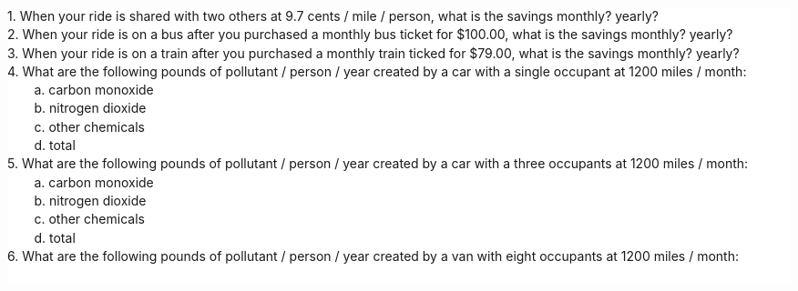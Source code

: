 <dt>
1. When your ride is shared with two others at 9.7 cents / mile / person, what is the savings monthly? yearly?
<dt>
2. When your ride is on a bus after you purchased a monthly bus ticket for $100.00, what is the savings monthly? yearly?
<dt>
3. When your ride is on a train after you purchased a monthly train ticked for $79.00, what is the savings monthly? yearly?
<dt>
4. What are the following pounds of pollutant / person / year created by a car with a single occupant at 1200 miles / month:
<dt>
<font color="#ffffff" style="visibility:hidden;">
____
</font>
a. carbon monoxide
<dt>
<font color="#ffffff" style="visibility:hidden;">
____
</font>
b. nitrogen dioxide
<dt>
<font color="#ffffff" style="visibility:hidden;">
____
</font>
c. other chemicals
<dt>
<font color="#ffffff" style="visibility:hidden;">
____
</font>
d. total
<dt>
5. What are the following pounds of pollutant / person / year created by a car with a three occupants at 1200 miles / month:
<dt>
<font color="#ffffff" style="visibility:hidden;">
____
</font>
a. carbon monoxide
<dt>
<font color="#ffffff" style="visibility:hidden;">
____
</font>
b. nitrogen dioxide
<dt>
<font color="#ffffff" style="visibility:hidden;">
____
</font>
c. other chemicals
<dt>
<font color="#ffffff" style="visibility:hidden;">
____
</font>
d. total
<dt>
6. What are the following pounds of pollutant / person / year created by a van with eight occupants at 1200 miles / month:
<dt>
<font color="#ffffff" style="visibility:hidden;">
____
</font>